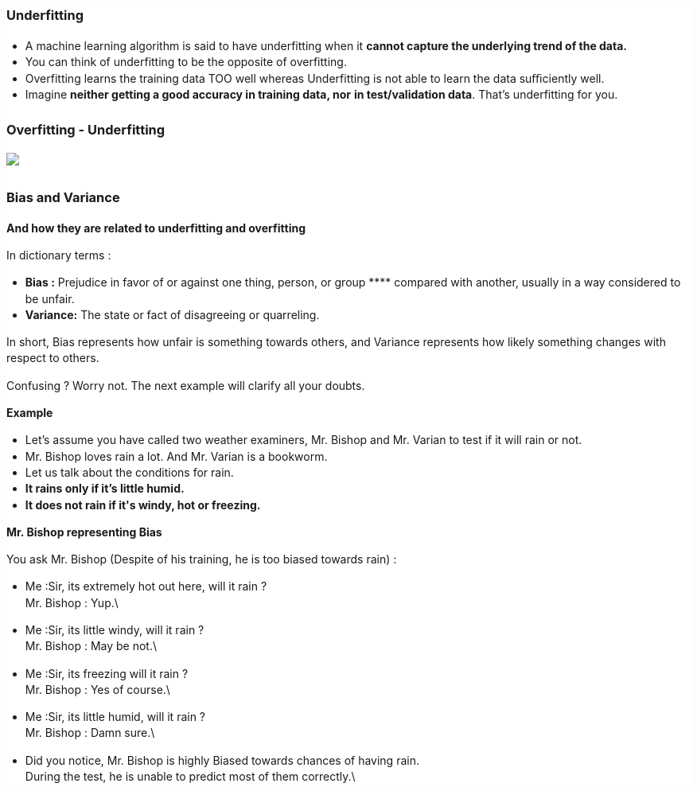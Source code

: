 ### Underfitting

* A machine learning algorithm is said to have underfitting when it **cannot capture the underlying trend of the data.**
* You can think of underfitting to be the opposite of overfitting.
* Overfitting learns the training data TOO well whereas Underfitting is not able to learn the data suﬃciently well.
* Imagine **neither getting a good accuracy in training data, nor** **in test/validation data**. That’s underfitting for you.

### Overfitting - Underfitting

![](https://lh3.googleusercontent.com/8FUX0vhAUpA39v8yAF4BbM0GVGnohTbM1VlsEP5UbmEyvUJX29HyseLJmm4D0g\_zx8PaV16gUW4LnHYzMIxdQY4YR3gpmdxbUnaMU18icY0N8Gz5fyoo-L1\_-SpBIvkCf74VZ\_u7U7w)

### **Bias and Variance**

**And how they are related to underfitting and overfitting**

In dictionary terms :

* **Bias :** Prejudice in favor of or against one thing, person, or group **** compared with another, usually in a way considered to be unfair.
* **Variance:** The state or fact of disagreeing or quarreling.

In short, Bias represents how unfair is something towards others, and Variance represents how likely something changes with respect to others.

Confusing ? Worry not. The next example will clarify all your doubts.

**Example**

* Let’s assume you have called two weather examiners, Mr. Bishop and Mr. Varian to test if it will rain or not.
* Mr. Bishop loves rain a lot. And Mr. Varian is a bookworm.
* Let us talk about the conditions for rain.
* **It rains only if it’s little humid.**
* **It does not rain if it's windy, hot or freezing.**

**Mr. Bishop representing Bias**

You ask Mr. Bishop (Despite of his training, he is too biased towards rain) :

* Me :Sir, its extremely hot out here, will it rain ?\
  Mr. Bishop : Yup.\

* Me :Sir, its little windy, will it rain ?\
  Mr. Bishop : May be not.\

* Me :Sir, its freezing will it rain ?\
  Mr. Bishop : Yes of course.\

* Me :Sir, its little humid, will it rain ?\
  Mr. Bishop : Damn sure.\

* Did you notice, Mr. Bishop is highly Biased towards chances of having rain.\
  During the test, he is unable to predict most of them correctly.\
